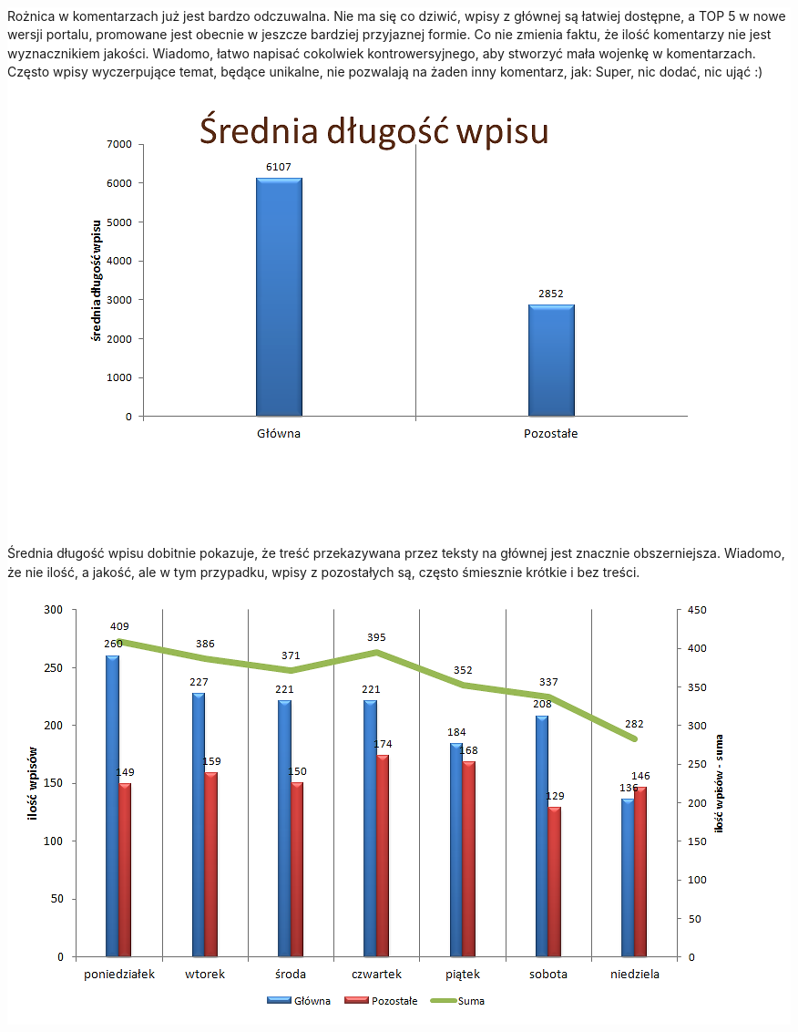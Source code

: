 

Rożnica w komentarzach już jest bardzo odczuwalna. Nie ma się co dziwić, wpisy z głównej są łatwiej dostępne, a TOP 5 w nowe wersji portalu,  promowane jest obecnie w jeszcze bardziej przyjaznej formie. Co nie zmienia faktu, że ilość komentarzy nie jest wyznacznikiem jakości. Wiadomo, łatwo napisać cokolwiek kontrowersyjnego, aby stworzyć mała wojenkę w komentarzach. Często wpisy wyczerpujące temat, będące unikalne, nie pozwalają na żaden inny komentarz, jak: Super, nic dodać, nic ująć :)



![desk](https://raw.githubusercontent.com/djfoxer/djfoxer.github.io/master/_img/2013-8-1-_99_/g_-_-x-_-_-_x20130801192456_0.png)


Średnia długość wpisu dobitnie pokazuje, że treść przekazywana przez teksty na głównej jest znacznie obszerniejsza. Wiadomo, że nie ilość, a jakość, ale w tym przypadku, wpisy z pozostałych są, często śmiesznie krótkie i bez treści.



![desk](https://raw.githubusercontent.com/djfoxer/djfoxer.github.io/master/_img/2013-8-1-_99_/g_-_-x-_-_-_x20130801125743_0.png)